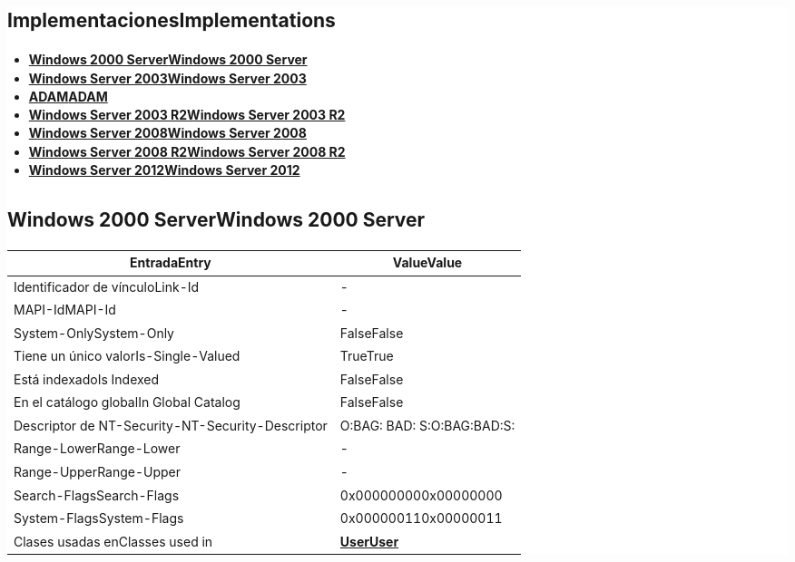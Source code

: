 

## <a name="implementations"></a><span data-ttu-id="66201-126">Implementaciones</span><span class="sxs-lookup"><span data-stu-id="66201-126">Implementations</span></span>

-   [<span data-ttu-id="66201-127">**Windows 2000 Server**</span><span class="sxs-lookup"><span data-stu-id="66201-127">**Windows 2000 Server**</span></span>](#windows-2000-server)
-   [<span data-ttu-id="66201-128">**Windows Server 2003**</span><span class="sxs-lookup"><span data-stu-id="66201-128">**Windows Server 2003**</span></span>](#windows-server-2003)
-   [<span data-ttu-id="66201-129">**ADAM**</span><span class="sxs-lookup"><span data-stu-id="66201-129">**ADAM**</span></span>](#adam)
-   [<span data-ttu-id="66201-130">**Windows Server 2003 R2**</span><span class="sxs-lookup"><span data-stu-id="66201-130">**Windows Server 2003 R2**</span></span>](#windows-server-2003-r2)
-   [<span data-ttu-id="66201-131">**Windows Server 2008**</span><span class="sxs-lookup"><span data-stu-id="66201-131">**Windows Server 2008**</span></span>](#windows-server-2008)
-   [<span data-ttu-id="66201-132">**Windows Server 2008 R2**</span><span class="sxs-lookup"><span data-stu-id="66201-132">**Windows Server 2008 R2**</span></span>](#windows-server-2008-r2)
-   [<span data-ttu-id="66201-133">**Windows Server 2012**</span><span class="sxs-lookup"><span data-stu-id="66201-133">**Windows Server 2012**</span></span>](#windows-server-2012)

## <a name="windows-2000-server"></a><span data-ttu-id="66201-134">Windows 2000 Server</span><span class="sxs-lookup"><span data-stu-id="66201-134">Windows 2000 Server</span></span>



| <span data-ttu-id="66201-135">Entrada</span><span class="sxs-lookup"><span data-stu-id="66201-135">Entry</span></span> | <span data-ttu-id="66201-136">Value</span><span class="sxs-lookup"><span data-stu-id="66201-136">Value</span></span> |
|------------------------|-----------------------------------|
| <span data-ttu-id="66201-137">Identificador de vínculo</span><span class="sxs-lookup"><span data-stu-id="66201-137">Link-Id</span></span>                | \-                                |
| <span data-ttu-id="66201-138">MAPI-Id</span><span class="sxs-lookup"><span data-stu-id="66201-138">MAPI-Id</span></span>                | \-                                |
| <span data-ttu-id="66201-139">System-Only</span><span class="sxs-lookup"><span data-stu-id="66201-139">System-Only</span></span>            | <span data-ttu-id="66201-140">False</span><span class="sxs-lookup"><span data-stu-id="66201-140">False</span></span>                             |
| <span data-ttu-id="66201-141">Tiene un único valor</span><span class="sxs-lookup"><span data-stu-id="66201-141">Is-Single-Valued</span></span>       | <span data-ttu-id="66201-142">True</span><span class="sxs-lookup"><span data-stu-id="66201-142">True</span></span>                              |
| <span data-ttu-id="66201-143">Está indexado</span><span class="sxs-lookup"><span data-stu-id="66201-143">Is Indexed</span></span>             | <span data-ttu-id="66201-144">False</span><span class="sxs-lookup"><span data-stu-id="66201-144">False</span></span>                             |
| <span data-ttu-id="66201-145">En el catálogo global</span><span class="sxs-lookup"><span data-stu-id="66201-145">In Global Catalog</span></span>      | <span data-ttu-id="66201-146">False</span><span class="sxs-lookup"><span data-stu-id="66201-146">False</span></span>                             |
| <span data-ttu-id="66201-147">Descriptor de NT-Security-</span><span class="sxs-lookup"><span data-stu-id="66201-147">NT-Security-Descriptor</span></span> | <span data-ttu-id="66201-148">O:BAG: BAD: S:</span><span class="sxs-lookup"><span data-stu-id="66201-148">O:BAG:BAD:S:</span></span>                      |
| <span data-ttu-id="66201-149">Range-Lower</span><span class="sxs-lookup"><span data-stu-id="66201-149">Range-Lower</span></span>            | \-                                |
| <span data-ttu-id="66201-150">Range-Upper</span><span class="sxs-lookup"><span data-stu-id="66201-150">Range-Upper</span></span>            | \-                                |
| <span data-ttu-id="66201-151">Search-Flags</span><span class="sxs-lookup"><span data-stu-id="66201-151">Search-Flags</span></span>           | <span data-ttu-id="66201-152">0x00000000</span><span class="sxs-lookup"><span data-stu-id="66201-152">0x00000000</span></span>                        |
| <span data-ttu-id="66201-153">System-Flags</span><span class="sxs-lookup"><span data-stu-id="66201-153">System-Flags</span></span>           | <span data-ttu-id="66201-154">0x00000011</span><span class="sxs-lookup"><span data-stu-id="66201-154">0x00000011</span></span>                        |
| <span data-ttu-id="66201-155">Clases usadas en</span><span class="sxs-lookup"><span data-stu-id="66201-155">Classes used in</span></span>        | [<span data-ttu-id="66201-156">**User**</span><span class="sxs-lookup"><span data-stu-id="66201-156">**User**</span></span>](c-user.md)<br/> |


